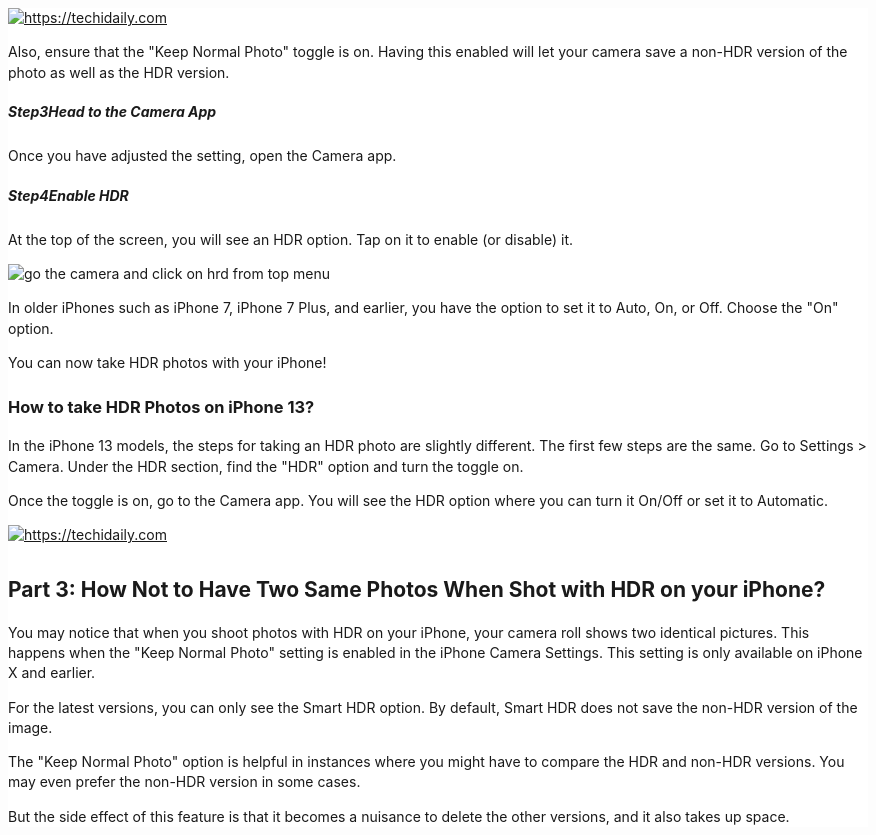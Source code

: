 <a href="https://appsumo.8odi.net/c/5597632/2030373/7443" target="_top" id="2030373">
  <img src="//a.impactradius-go.com/display-ad/7443-2030373" border="0" alt="https://techidaily.com" width="728" height="90"/>
</a>
<img height="0" width="0" src="https://appsumo.8odi.net/i/5597632/2030373/7443" style="position:absolute;visibility:hidden;" border="0" />

Also, ensure that the "Keep Normal Photo" toggle is on. Having this enabled will let your camera save a non-HDR version of the photo as well as the HDR version.

##### Step3Head to the Camera App

Once you have adjusted the setting, open the Camera app.

##### Step4Enable HDR

At the top of the screen, you will see an HDR option. Tap on it to enable (or disable) it.

![go the camera and click on hrd from top menu](https://images.wondershare.com/filmora/article-images/2022/09/how-to-shoot-hdr-photos-with-iphone-5.jpg)

In older iPhones such as iPhone 7, iPhone 7 Plus, and earlier, you have the option to set it to Auto, On, or Off. Choose the "On" option.

You can now take HDR photos with your iPhone!

### How to take HDR Photos on iPhone 13?

In the iPhone 13 models, the steps for taking an HDR photo are slightly different. The first few steps are the same. Go to Settings > Camera. Under the HDR section, find the "HDR" option and turn the toggle on.

Once the toggle is on, go to the Camera app. You will see the HDR option where you can turn it On/Off or set it to Automatic.


<a href="https://aligracehair.sjv.io/c/5597632/1886019/19272" target="_top" id="1886019">
  <img src="//a.impactradius-go.com/display-ad/19272-1886019" border="0" alt="https://techidaily.com" width="728" height="90"/>
</a>
<img height="0" width="0" src="https://aligracehair.sjv.io/i/5597632/1886019/19272" style="position:absolute;visibility:hidden;" border="0" />

## Part 3: How Not to Have Two Same Photos When Shot with HDR on your iPhone?

You may notice that when you shoot photos with HDR on your iPhone, your camera roll shows two identical pictures. This happens when the "Keep Normal Photo" setting is enabled in the iPhone Camera Settings. This setting is only available on iPhone X and earlier.

For the latest versions, you can only see the Smart HDR option. By default, Smart HDR does not save the non-HDR version of the image.

The "Keep Normal Photo" option is helpful in instances where you might have to compare the HDR and non-HDR versions. You may even prefer the non-HDR version in some cases.

But the side effect of this feature is that it becomes a nuisance to delete the other versions, and it also takes up space.
